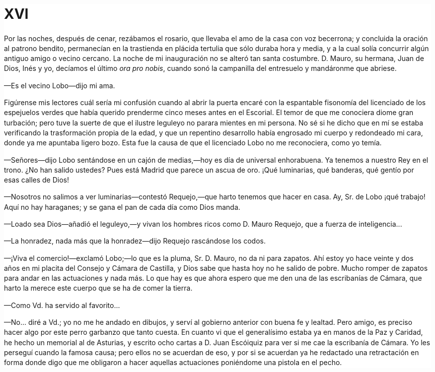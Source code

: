 # XVI

Por las noches, después de cenar, rezábamos el rosario, que llevaba el amo de
la casa con voz becerrona; y concluida la oración al patrono bendito,
permanecían en la trastienda en plácida tertulia que sólo duraba hora y media,
y a la cual solía concurrir algún antiguo amigo o vecino cercano. La noche de
mi inauguración no se alteró tan santa costumbre. D. Mauro, su hermana, Juan de
Dios, Inés y yo, decíamos el último *ora pro nobis*, cuando sonó la campanilla
del entresuelo y mandáronme que abriese.

—Es el vecino Lobo—dijo mi ama.

Figúrense mis lectores cuál sería mi confusión cuando al abrir la puerta encaré
con la espantable fisonomía del licenciado de los espejuelos verdes que había
querido prenderme cinco meses antes en el Escorial. El temor de que me
conociera diome gran turbación; pero tuve la suerte de que el ilustre leguleyo
no parara mientes en mi persona. No sé si he dicho que en mí se estaba
verificando la trasformación propia de la edad, y que un repentino desarrollo
había engrosado mi cuerpo y redondeado mi cara, donde ya me apuntaba ligero
bozo. Esta fue la causa de que el licenciado Lobo no me reconociera, como yo
temía.

—Señores—dijo Lobo sentándose en un cajón de medias,—hoy es día de universal
enhorabuena. Ya tenemos a nuestro Rey en el trono. ¿No han salido ustedes? Pues
está Madrid que parece un ascua de oro. ¡Qué luminarias, qué banderas, qué
gentío por esas calles de Dios!

—Nosotros no salimos a ver luminarias—contestó Requejo,—que harto tenemos que
hacer en casa. Ay, Sr. de Lobo ¡qué trabajo! Aquí no hay haraganes; y se gana
el pan de cada día como Dios manda.

—Loado sea Dios—añadió el leguleyo,—y vivan los hombres ricos como D. Mauro
Requejo, que a fuerza de inteligencia...

—La honradez, nada más que la honradez—dijo Requejo rascándose los codos.

—¡Viva el comercio!—exclamó Lobo;—lo que es la pluma, Sr. D. Mauro, no da ni
para zapatos. Ahí estoy yo hace veinte y dos años en mi placita del Consejo
y Cámara de Castilla, y Dios sabe que hasta hoy no he salido de pobre. Mucho
romper de zapatos para andar en las actuaciones y nada más. Lo que hay es que
ahora espero que me den una de las escribanías de Cámara, que harto la merece
este cuerpo que se ha de comer la tierra.

—Como Vd. ha servido al favorito...

—No... diré a Vd.; yo no me he andado en dibujos, y serví al gobierno anterior
con buena fe y lealtad. Pero amigo, es preciso hacer algo por este perro
garbanzo que tanto cuesta. En cuanto vi que el generalísimo estaba ya en manos
de la Paz y Caridad, he hecho un memorial al de Asturias, y escrito ocho cartas
a D. Juan Escóiquiz para ver si me cae la escribanía de Cámara. Yo les perseguí
cuando la famosa causa; pero ellos no se acuerdan de eso, y por si se acuerdan
ya he redactado una retractación en forma donde digo que me obligaron a hacer
aquellas actuaciones poniéndome una pistola en el pecho.

